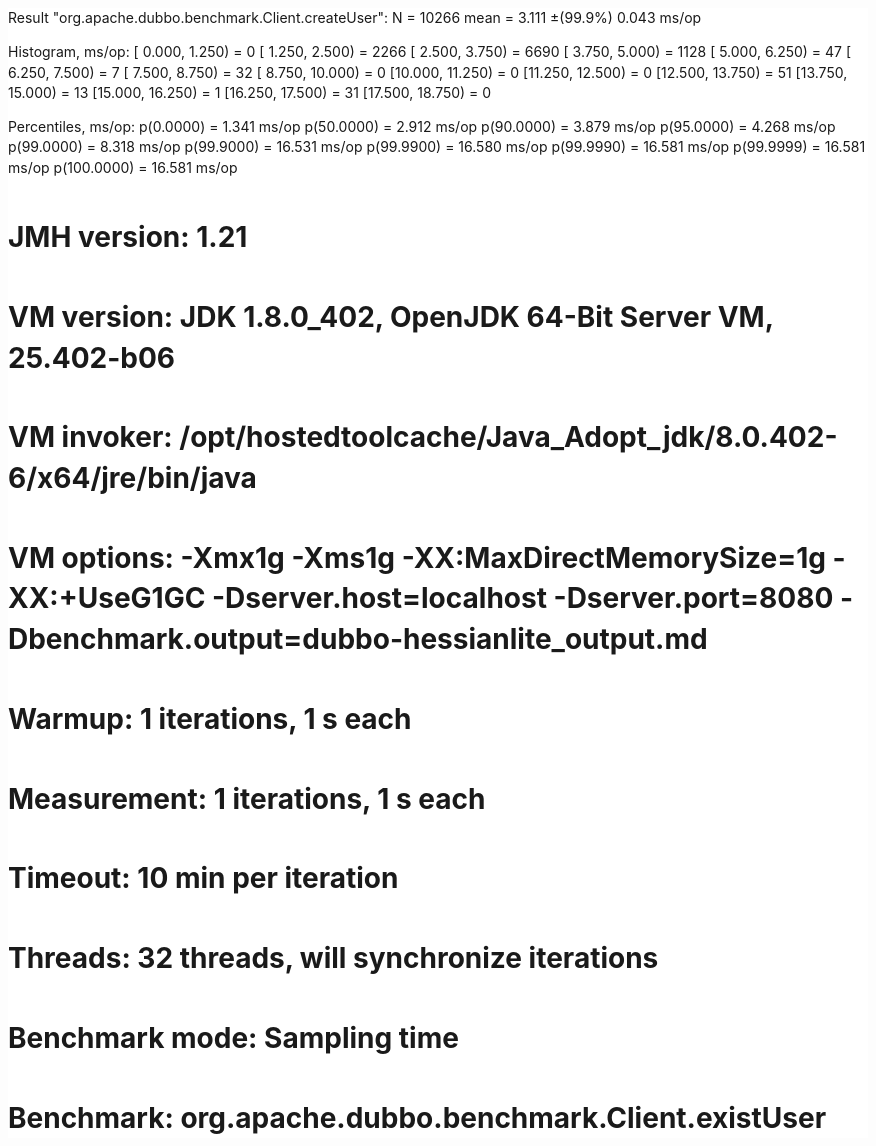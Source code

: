 

Result "org.apache.dubbo.benchmark.Client.createUser":
  N = 10266
  mean =      3.111 ±(99.9%) 0.043 ms/op

  Histogram, ms/op:
    [ 0.000,  1.250) = 0 
    [ 1.250,  2.500) = 2266 
    [ 2.500,  3.750) = 6690 
    [ 3.750,  5.000) = 1128 
    [ 5.000,  6.250) = 47 
    [ 6.250,  7.500) = 7 
    [ 7.500,  8.750) = 32 
    [ 8.750, 10.000) = 0 
    [10.000, 11.250) = 0 
    [11.250, 12.500) = 0 
    [12.500, 13.750) = 51 
    [13.750, 15.000) = 13 
    [15.000, 16.250) = 1 
    [16.250, 17.500) = 31 
    [17.500, 18.750) = 0 

  Percentiles, ms/op:
      p(0.0000) =      1.341 ms/op
     p(50.0000) =      2.912 ms/op
     p(90.0000) =      3.879 ms/op
     p(95.0000) =      4.268 ms/op
     p(99.0000) =      8.318 ms/op
     p(99.9000) =     16.531 ms/op
     p(99.9900) =     16.580 ms/op
     p(99.9990) =     16.581 ms/op
     p(99.9999) =     16.581 ms/op
    p(100.0000) =     16.581 ms/op


# JMH version: 1.21
# VM version: JDK 1.8.0_402, OpenJDK 64-Bit Server VM, 25.402-b06
# VM invoker: /opt/hostedtoolcache/Java_Adopt_jdk/8.0.402-6/x64/jre/bin/java
# VM options: -Xmx1g -Xms1g -XX:MaxDirectMemorySize=1g -XX:+UseG1GC -Dserver.host=localhost -Dserver.port=8080 -Dbenchmark.output=dubbo-hessianlite_output.md
# Warmup: 1 iterations, 1 s each
# Measurement: 1 iterations, 1 s each
# Timeout: 10 min per iteration
# Threads: 32 threads, will synchronize iterations
# Benchmark mode: Sampling time
# Benchmark: org.apache.dubbo.benchmark.Client.existUser
